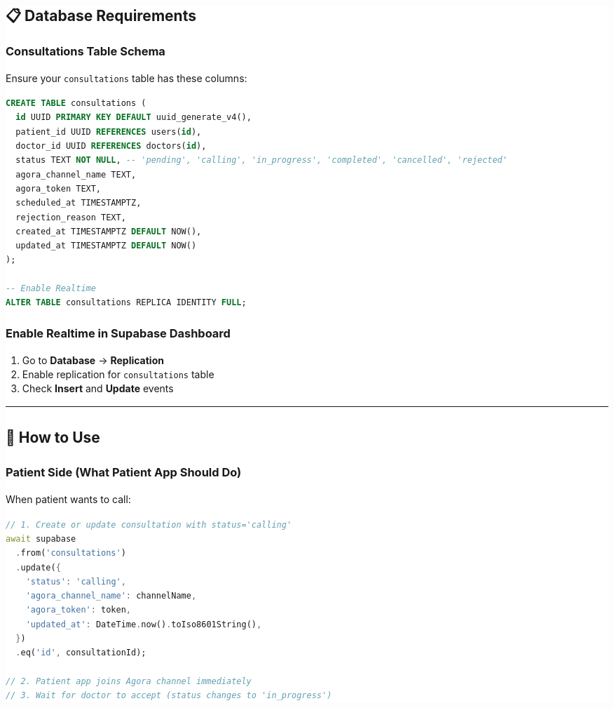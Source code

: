 
## 📋 Database Requirements

### Consultations Table Schema

Ensure your `consultations` table has these columns:

```sql
CREATE TABLE consultations (
  id UUID PRIMARY KEY DEFAULT uuid_generate_v4(),
  patient_id UUID REFERENCES users(id),
  doctor_id UUID REFERENCES doctors(id),
  status TEXT NOT NULL, -- 'pending', 'calling', 'in_progress', 'completed', 'cancelled', 'rejected'
  agora_channel_name TEXT,
  agora_token TEXT,
  scheduled_at TIMESTAMPTZ,
  rejection_reason TEXT,
  created_at TIMESTAMPTZ DEFAULT NOW(),
  updated_at TIMESTAMPTZ DEFAULT NOW()
);

-- Enable Realtime
ALTER TABLE consultations REPLICA IDENTITY FULL;
```

### Enable Realtime in Supabase Dashboard

1. Go to **Database** → **Replication**
2. Enable replication for `consultations` table
3. Check **Insert** and **Update** events

---

## 🔧 How to Use

### Patient Side (What Patient App Should Do)

When patient wants to call:

```dart
// 1. Create or update consultation with status='calling'
await supabase
  .from('consultations')
  .update({
    'status': 'calling',
    'agora_channel_name': channelName,
    'agora_token': token,
    'updated_at': DateTime.now().toIso8601String(),
  })
  .eq('id', consultationId);

// 2. Patient app joins Agora channel immediately
// 3. Wait for doctor to accept (status changes to 'in_progress')
```
